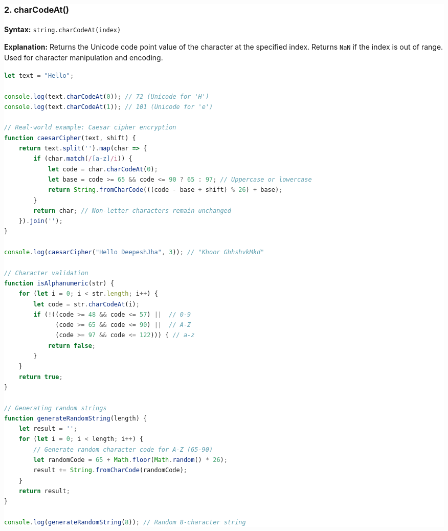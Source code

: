 ### 2. **charCodeAt()**
**Syntax:** `string.charCodeAt(index)`

**Explanation:** Returns the Unicode code point value of the character at the specified index. Returns `NaN` if the index is out of range. Used for character manipulation and encoding.

```javascript
let text = "Hello";

console.log(text.charCodeAt(0)); // 72 (Unicode for 'H')
console.log(text.charCodeAt(1)); // 101 (Unicode for 'e')

// Real-world example: Caesar cipher encryption
function caesarCipher(text, shift) {
    return text.split('').map(char => {
        if (char.match(/[a-z]/i)) {
            let code = char.charCodeAt(0);
            let base = code >= 65 && code <= 90 ? 65 : 97; // Uppercase or lowercase
            return String.fromCharCode(((code - base + shift) % 26) + base);
        }
        return char; // Non-letter characters remain unchanged
    }).join('');
}

console.log(caesarCipher("Hello DeepeshJha", 3)); // "Khoor GhhshvkMkd"

// Character validation
function isAlphanumeric(str) {
    for (let i = 0; i < str.length; i++) {
        let code = str.charCodeAt(i);
        if (!((code >= 48 && code <= 57) ||  // 0-9
              (code >= 65 && code <= 90) ||  // A-Z
              (code >= 97 && code <= 122))) { // a-z
            return false;
        }
    }
    return true;
}

// Generating random strings
function generateRandomString(length) {
    let result = '';
    for (let i = 0; i < length; i++) {
        // Generate random character code for A-Z (65-90)
        let randomCode = 65 + Math.floor(Math.random() * 26);
        result += String.fromCharCode(randomCode);
    }
    return result;
}

console.log(generateRandomString(8)); // Random 8-character string
```
